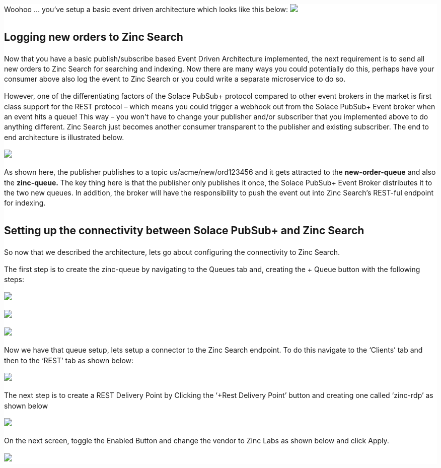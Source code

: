 Woohoo … you’ve setup a basic event driven architecture which looks like this below: ![](../images/blog/zinc-topic-to-q-mapping.png)

## Logging new orders to Zinc Search
Now that you have a basic publish/subscribe based Event Driven Architecture implemented, the next requirement is to send all new orders to Zinc Search for searching and indexing. Now there are many ways you could potentially do this, perhaps have your consumer above also log the event to Zinc Search or you could write a separate microservice to do so.

However, one of the differentiating factors of the Solace PubSub+ protocol compared to other event brokers in the market is first class support for the REST protocol – which means you could trigger a webhook out from the Solace PubSub+ Event broker when an event hits a queue! This way – you won’t have to change your publisher and/or subscriber that you implemented above to do anything different. Zinc Search just becomes another consumer transparent to the publisher and existing subscriber. The end to end architecture is illustrated below. 

![](../images/blog/solace-q-to-zinc.png)

As shown here, the publisher publishes to a topic us/acme/new/ord123456 and it gets attracted to the **new-order-queue** and also the **zinc-queue.** The key thing here is that the publisher only publishes it once, the Solace PubSub+ Event Broker distributes it to the two new queues. In addition, the broker will have the responsibility to push the event out into Zinc Search’s REST-ful endpoint for indexing.

## Setting up the connectivity between Solace PubSub+ and Zinc Search
So now that we described the architecture, lets go about configuring the connectivity to Zinc Search. 

The first step is to create the zinc-queue by navigating to the Queues tab and, creating the + Queue button with the following steps:

![](../images/blog/zinc-queue-create.png)

![](../images/blog/zinc-create-queue-2-1024x570.png)

![](../images/blog/zinc-queue-subscription-1024x461.png)

Now we have that queue setup, lets setup a connector to the Zinc Search endpoint. To do this navigate to the ‘Clients’ tab and then to the ‘REST’ tab as shown below:

![](../images/blog/rest-delivery-point-1024x173.png)

The next step is to create a REST Delivery Point by Clicking the ‘+Rest Delivery Point’ button and creating one called ‘zinc-rdp’ as shown below 

![](../images/blog/zinc-rdp-create.png)

On the next screen, toggle the Enabled Button and change the vendor to Zinc Labs as shown below and click Apply.

![](../images/blog/zinc-rdp-create-2-1024x335.png)
